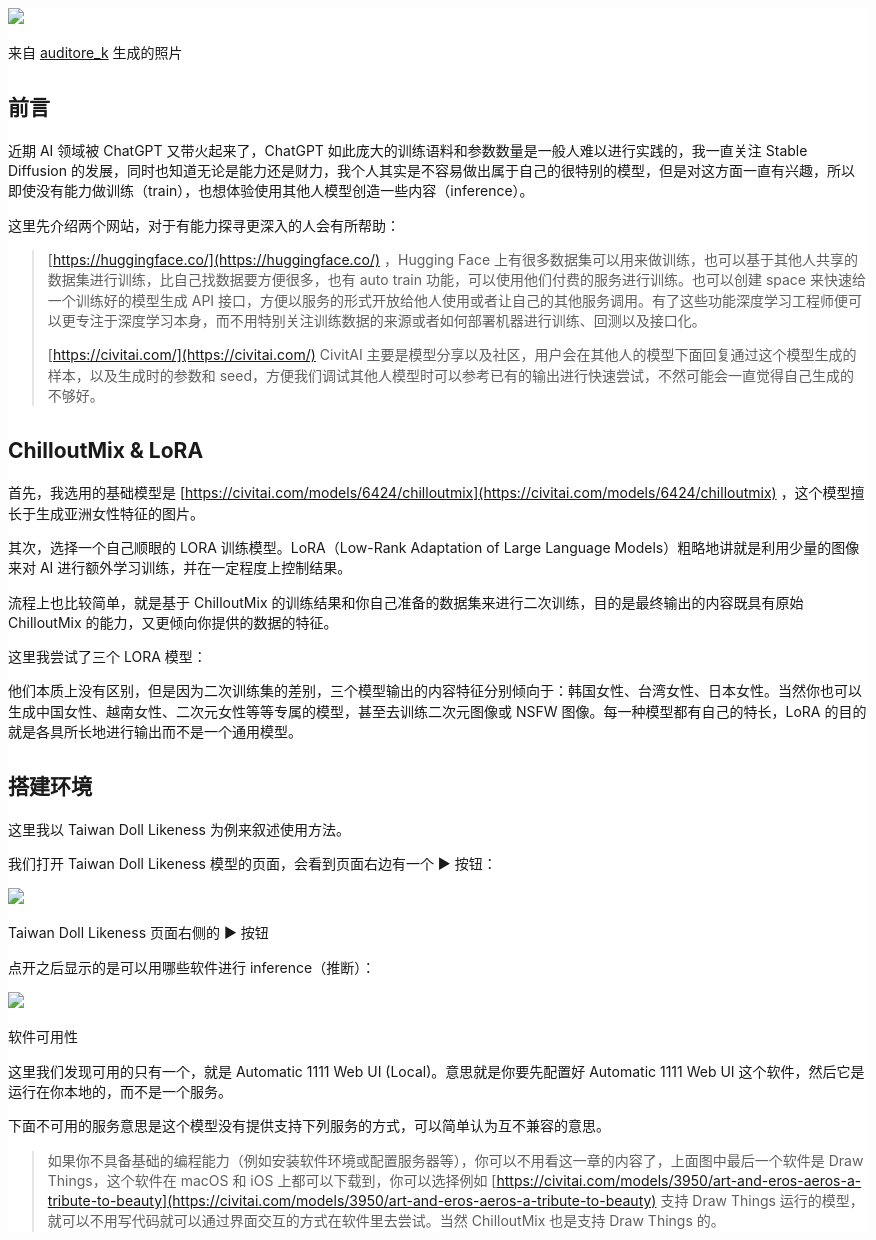 ![](https://miro.medium.com/max/770/1*qFk6hlXpLn4uHySw3lqd3Q.png)

来自 [auditore\_k](https://twitter.com/auditore_k) 生成的照片

## 前言

近期 AI 领域被 ChatGPT 又带火起来了，ChatGPT 如此庞大的训练语料和参数数量是一般人难以进行实践的，我一直关注 Stable Diffusion 的发展，同时也知道无论是能力还是财力，我个人其实是不容易做出属于自己的很特别的模型，但是对这方面一直有兴趣，所以即使没有能力做训练（train），也想体验使用其他人模型创造一些内容（inference）。

这里先介绍两个网站，对于有能力探寻更深入的人会有所帮助：

> [https://huggingface.co/](https://huggingface.co/) ，Hugging Face 上有很多数据集可以用来做训练，也可以基于其他人共享的数据集进行训练，比自己找数据要方便很多，也有 auto train 功能，可以使用他们付费的服务进行训练。也可以创建 space 来快速给一个训练好的模型生成 API 接口，方便以服务的形式开放给他人使用或者让自己的其他服务调用。有了这些功能深度学习工程师便可以更专注于深度学习本身，而不用特别关注训练数据的来源或者如何部署机器进行训练、回测以及接口化。
> 
> [https://civitai.com/](https://civitai.com/) CivitAI 主要是模型分享以及社区，用户会在其他人的模型下面回复通过这个模型生成的样本，以及生成时的参数和 seed，方便我们调试其他人模型时可以参考已有的输出进行快速尝试，不然可能会一直觉得自己生成的不够好。

## ChilloutMix & LoRA

首先，我选用的基础模型是 [https://civitai.com/models/6424/chilloutmix](https://civitai.com/models/6424/chilloutmix) ，这个模型擅长于生成亚洲女性特征的图片。

其次，选择一个自己顺眼的 LORA 训练模型。LoRA（Low-Rank Adaptation of Large Language Models）粗略地讲就是利用少量的图像来对 AI 进行额外学习训练，并在一定程度上控制结果。

流程上也比较简单，就是基于 ChilloutMix 的训练结果和你自己准备的数据集来进行二次训练，目的是最终输出的内容既具有原始 ChilloutMix 的能力，又更倾向你提供的数据的特征。

这里我尝试了三个 LORA 模型：

他们本质上没有区别，但是因为二次训练集的差别，三个模型输出的内容特征分别倾向于：韩国女性、台湾女性、日本女性。当然你也可以生成中国女性、越南女性、二次元女性等等专属的模型，甚至去训练二次元图像或 NSFW 图像。每一种模型都有自己的特长，LoRA 的目的就是各具所长地进行输出而不是一个通用模型。

## 搭建环境

这里我以 Taiwan Doll Likeness 为例来叙述使用方法。

我们打开 Taiwan Doll Likeness 模型的页面，会看到页面右边有一个 ▶️ 按钮：

![](https://miro.medium.com/max/770/1*8qA5fcXt82El1ES07epDwg.png)

Taiwan Doll Likeness 页面右侧的 ▶️ 按钮

点开之后显示的是可以用哪些软件进行 inference（推断）：

![](https://miro.medium.com/max/770/1*a5ic-nlbGZA1x1Mb9y-UHg.png)

软件可用性

这里我们发现可用的只有一个，就是 Automatic 1111 Web UI (Local)。意思就是你要先配置好 Automatic 1111 Web UI 这个软件，然后它是运行在你本地的，而不是一个服务。

下面不可用的服务意思是这个模型没有提供支持下列服务的方式，可以简单认为互不兼容的意思。

> 如果你不具备基础的编程能力（例如安装软件环境或配置服务器等），你可以不用看这一章的内容了，上面图中最后一个软件是 Draw Things，这个软件在 macOS 和 iOS 上都可以下载到，你可以选择例如 [https://civitai.com/models/3950/art-and-eros-aeros-a-tribute-to-beauty](https://civitai.com/models/3950/art-and-eros-aeros-a-tribute-to-beauty) 支持 Draw Things 运行的模型，就可以不用写代码就可以通过界面交互的方式在软件里去尝试。当然 ChilloutMix 也是支持 Draw Things 的。
